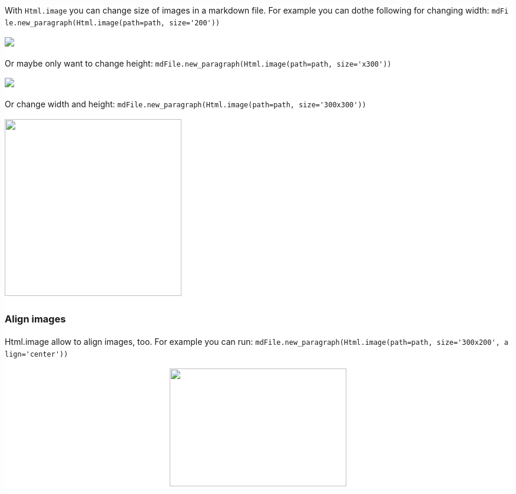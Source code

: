 
With ``Html.image`` you can change size of images in a markdown file. For example you can dothe following for changing width: ``mdFile.new_paragraph(Html.image(path=path, size='200'))``

<img src="./doc/source/images/sunset.jpg" width="200"/>

Or maybe only want to change height: ``mdFile.new_paragraph(Html.image(path=path, size='x300'))``

<img src="./doc/source/images/sunset.jpg" height="300"/>

Or change width and height: ``mdFile.new_paragraph(Html.image(path=path, size='300x300'))``

<img src="./doc/source/images/sunset.jpg" width="300" height="300"/>

### Align images


Html.image allow to align images, too. For example you can run: ``mdFile.new_paragraph(Html.image(path=path, size='300x200', align='center'))``

<p align="center">
    <img src="./doc/source/images/sunset.jpg" width="300" height="200"/>
</p>


[1]: https://github.com/didix21/mdutils
[bold]: https://github.com/didix21/mdutils
[im]: ./doc/source/images/photo-of-snow-covered-trees.jpg
[italics]: https://github.com/didix21/mdutils
[md]: https://github.com/didix21/mdutils
